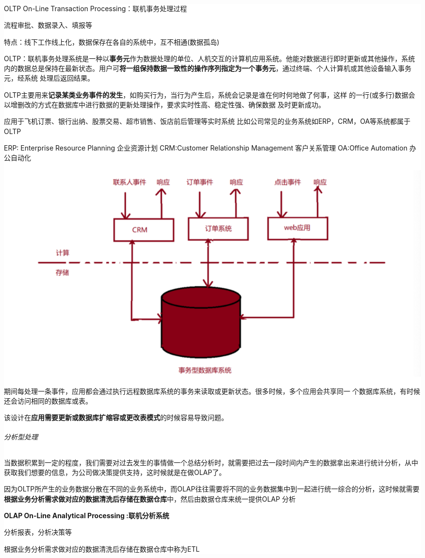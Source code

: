 OLTP On-Line Transaction Processing：联机事务处理过程

流程审批、数据录入、填报等

特点：线下工作线上化，数据保存在各自的系统中，互不相通(数据孤岛)

OLTP：联机事务处理系统是一种以**事务元**作为数据处理的单位、人机交互的计算机应用系统。他能对数据进行即时更新或其他操作，系统内的数据总是保持在最新状态。用户可**将一组保持数据一致性的操作序列指定为一个事务元**，通过终端、个人计算机或其他设备输入事务元，经系统 处理后返回结果。

OLTP主要用来**记录某类业务事件的发生**，如购买行为，当行为产生后，系统会记录是谁在何时何地做了何事，这样 的一行(或多行)数据会以增删改的方式在数据库中进行数据的更新处理操作，要求实时性高、稳定性强、确保数据 及时更新成功。

应用于飞机订票、银行出纳、股票交易、超市销售、饭店前后管理等实时系统 比如公司常见的业务系统如ERP，CRM，OA等系统都属于OLTP

ERP: Enterprise Resource Planning 企业资源计划 CRM:Customer Relationship Management 客户关系管理 OA:Office Automation 办公自动化

![事务性处理](图片/事务性处理.png)



期间每处理一条事件，应用都会通过执行远程数据库系统的事务来读取或更新状态。很多时候，多个应用会共享同一 个数据库系统，有时候还会访问相同的数据库或表。

该设计在**应用需要更新或数据库扩缩容或更改表模式**的时候容易导致问题。

###### 分析型处理

当数据积累到一定的程度，我们需要对过去发生的事情做一个总结分析时，就需要把过去一段时间内产生的数据拿出来进行统计分析，从中获取我们想要的信息，为公司做决策提供支持，这时候就是在做OLAP了。

因为OLTP所产生的业务数据分散在不同的业务系统中，而OLAP往往需要将不同的业务数据集中到一起进行统一综合的分析，这时候就需要**根据业务分析需求做对应的数据清洗后存储在数据仓库**中，然后由数据仓库来统一提供OLAP 分析

**OLAP On-Line Analytical Processing :联机分析系统**

分析报表，分析决策等

根据业务分析需求做对应的数据清洗后存储在数据仓库中称为ETL

